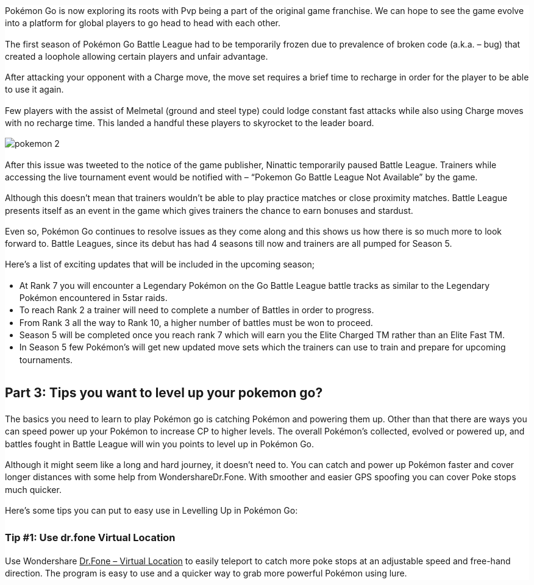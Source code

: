Pokémon Go is now exploring its roots with Pvp being a part of the original game franchise. We can hope to see the game evolve into a platform for global players to go head to head with each other.

The first season of Pokémon Go Battle League had to be temporarily frozen due to prevalence of broken code (a.k.a. – bug) that created a loophole allowing certain players and unfair advantage.

After attacking your opponent with a Charge move, the move set requires a brief time to recharge in order for the player to be able to use it again.

Few players with the assist of Melmetal (ground and steel type) could lodge constant fast attacks while also using Charge moves with no recharge time. This landed a handful these players to skyrocket to the leader board.

![pokemon 2](https://images.wondershare.com/drfone/2020/pokemon-2.jpg)

After this issue was tweeted to the notice of the game publisher, Ninattic temporarily paused Battle League. Trainers while accessing the live tournament event would be notified with – “Pokemon Go Battle League Not Available” by the game.

Although this doesn’t mean that trainers wouldn’t be able to play practice matches or close proximity matches. Battle League presents itself as an event in the game which gives trainers the chance to earn bonuses and stardust.

Even so, Pokémon Go continues to resolve issues as they come along and this shows us how there is so much more to look forward to. Battle Leagues, since its debut has had 4 seasons till now and trainers are all pumped for Season 5.

Here’s a list of exciting updates that will be included in the upcoming season;

- At Rank 7 you will encounter a Legendary Pokémon on the Go Battle League battle tracks as similar to the Legendary Pokémon encountered in 5star raids.
- To reach Rank 2 a trainer will need to complete a number of Battles in order to progress.
- From Rank 3 all the way to Rank 10, a higher number of battles must be won to proceed.
- Season 5 will be completed once you reach rank 7 which will earn you the Elite Charged TM rather than an Elite Fast TM.
- In Season 5 few Pokémon’s will get new updated move sets which the trainers can use to train and prepare for upcoming tournaments.

## Part 3: Tips you want to level up your pokemon go?

The basics you need to learn to play Pokémon go is catching Pokémon and powering them up. Other than that there are ways you can speed power up your Pokémon to increase CP to higher levels. The overall Pokémon’s collected, evolved or powered up, and battles fought in Battle League will win you points to level up in Pokémon Go.

Although it might seem like a long and hard journey, it doesn’t need to. You can catch and power up Pokémon faster and cover longer distances with some help from WondershareDr.Fone. With smoother and easier GPS spoofing you can cover Poke stops much quicker.

Here’s some tips you can put to easy use in Levelling Up in Pokémon Go:

### Tip #1: Use dr.fone Virtual Location

Use Wondershare [Dr.Fone – Virtual Location](https://tools.techidaily.com/wondershare/drfone/virtual-location-changer/) to easily teleport to catch more poke stops at an adjustable speed and free-hand direction. The program is easy to use and a quicker way to grab more powerful Pokémon using lure.
